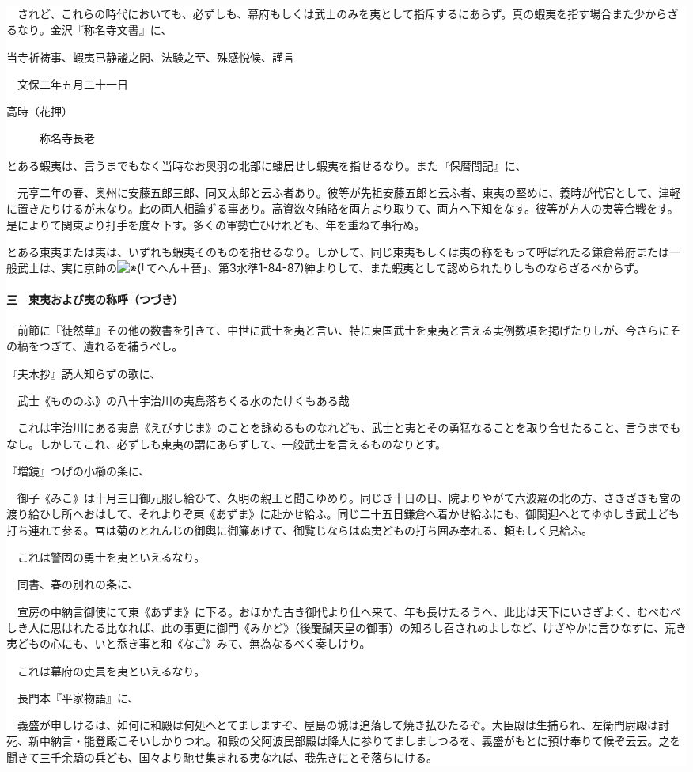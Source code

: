 　されど、これらの時代においても、必ずしも、幕府もしくは武士のみを夷として指斥するにあらず。真の蝦夷を指す場合また少からざるなり。金沢『称名寺文書』に、


当寺祈祷事、蝦夷已静謐之間、法験之至、殊感悦候、謹言

　文保二年五月二十一日

高時（花押）

　　　称名寺長老



とある蝦夷は、言うまでもなく当時なお奥羽の北部に蟠居せし蝦夷を指せるなり。また『保暦間記』に、


　元亨二年の春、奥州に安藤五郎三郎、同又太郎と云ふ者あり。彼等が先祖安藤五郎と云ふ者、東夷の堅めに、義時が代官として、津軽に置きたりけるが末なり。此の両人相論ずる事あり。高資数々賄賂を両方より取りて、両方へ下知をなす。彼等が方人の夷等合戦をす。是によりて関東より打手を度々下す。多くの軍勢亡ひけれども、年を重ねて事行ぬ。



とある東夷または夷は、いずれも蝦夷そのものを指せるなり。しかして、同じ東夷もしくは夷の称をもって呼ばれたる鎌倉幕府または一般武士は、実に京師の![※(「てへん＋晉」、第3水準1-84-87)](https://www.aozora.gr.jp/cards/001344/files/../../../gaiji/1-84/1-84-87.png)紳よりして、また蝦夷として認められたりしものならざるべからず。



#### 三　東夷および夷の称呼（つづき）




　前節に『徒然草』その他の数書を引きて、中世に武士を夷と言い、特に東国武士を東夷と言える実例数項を掲げたりしが、今さらにその稿をつぎて、遺れるを補うべし。

『夫木抄』読人知らずの歌に、


　武士《もののふ》の八十宇治川の夷島落ちくる水のたけくもある哉



　これは宇治川にある夷島《えびすじま》のことを詠めるものなれども、武士と夷とその勇猛なることを取り合せたること、言うまでもなし。しかしてこれ、必ずしも東夷の謂にあらずして、一般武士を言えるものなりとす。

『増鏡』つげの小櫛の条に、


　御子《みこ》は十月三日御元服し給ひて、久明の親王と聞こゆめり。同じき十日の日、院よりやがて六波羅の北の方、さきざきも宮の渡り給ひし所へおはして、それよりぞ東《あずま》に赴かせ給ふ。同じ二十五日鎌倉へ着かせ給ふにも、御関迎へとてゆゆしき武士ども打ち連れて参る。宮は菊のとれんじの御輿に御簾あげて、御覧じならはぬ夷どもの打ち囲み奉れる、頼もしく見給ふ。



　これは警固の勇士を夷といえるなり。

　同書、春の別れの条に、


　宣房の中納言御使にて東《あずま》に下る。おほかた古き御代より仕へ来て、年も長けたるうへ、此比は天下にいさぎよく、むべむべしき人に思はれたる比なれば、此の事更に御門《みかど》（後醍醐天皇の御事）の知ろし召されぬよしなど、けざやかに言ひなすに、荒き夷どもの心にも、いと忝き事と和《なご》みて、無為なるべく奏しけり。



　これは幕府の吏員を夷といえるなり。

　長門本『平家物語』に、


　義盛が申しけるは、如何に和殿は何処へとてましますぞ、屋島の城は追落して焼き払ひたるぞ。大臣殿は生捕られ、左衛門尉殿は討死、新中納言・能登殿こそいしかりつれ。和殿の父阿波民部殿は降人に参りてましましつるを、義盛がもとに預け奉りて候ぞ云云。之を聞きて三千余騎の兵ども、国々より馳せ集まれる夷なれば、我先きにとぞ落ちにける。
